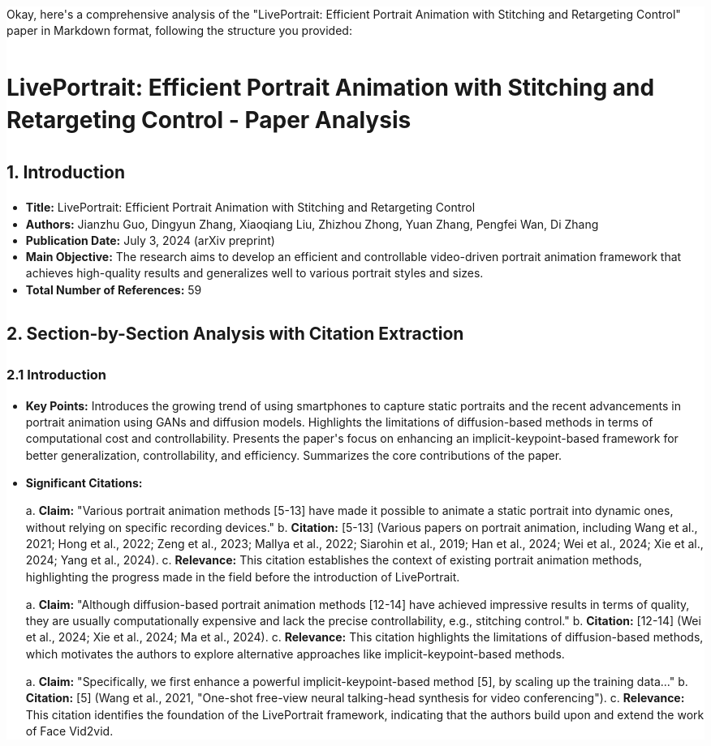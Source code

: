 Okay, here's a comprehensive analysis of the "LivePortrait: Efficient Portrait Animation with Stitching and Retargeting Control" paper in Markdown format, following the structure you provided:


# LivePortrait: Efficient Portrait Animation with Stitching and Retargeting Control - Paper Analysis

## 1. Introduction

- **Title:** LivePortrait: Efficient Portrait Animation with Stitching and Retargeting Control
- **Authors:** Jianzhu Guo, Dingyun Zhang, Xiaoqiang Liu, Zhizhou Zhong, Yuan Zhang, Pengfei Wan, Di Zhang
- **Publication Date:** July 3, 2024 (arXiv preprint)
- **Main Objective:** The research aims to develop an efficient and controllable video-driven portrait animation framework that achieves high-quality results and generalizes well to various portrait styles and sizes.
- **Total Number of References:** 59


## 2. Section-by-Section Analysis with Citation Extraction

### 2.1 Introduction

- **Key Points:** Introduces the growing trend of using smartphones to capture static portraits and the recent advancements in portrait animation using GANs and diffusion models. Highlights the limitations of diffusion-based methods in terms of computational cost and controllability. Presents the paper's focus on enhancing an implicit-keypoint-based framework for better generalization, controllability, and efficiency. Summarizes the core contributions of the paper.

- **Significant Citations:**

    a. **Claim:** "Various portrait animation methods [5-13] have made it possible to animate a static portrait into dynamic ones, without relying on specific recording devices."
    b. **Citation:** [5-13] (Various papers on portrait animation, including Wang et al., 2021; Hong et al., 2022; Zeng et al., 2023; Mallya et al., 2022; Siarohin et al., 2019; Han et al., 2024; Wei et al., 2024; Xie et al., 2024; Yang et al., 2024).
    c. **Relevance:** This citation establishes the context of existing portrait animation methods, highlighting the progress made in the field before the introduction of LivePortrait.

    a. **Claim:** "Although diffusion-based portrait animation methods [12-14] have achieved impressive results in terms of quality, they are usually computationally expensive and lack the precise controllability, e.g., stitching control."
    b. **Citation:** [12-14] (Wei et al., 2024; Xie et al., 2024; Ma et al., 2024).
    c. **Relevance:** This citation highlights the limitations of diffusion-based methods, which motivates the authors to explore alternative approaches like implicit-keypoint-based methods.

    a. **Claim:** "Specifically, we first enhance a powerful implicit-keypoint-based method [5], by scaling up the training data..."
    b. **Citation:** [5] (Wang et al., 2021, "One-shot free-view neural talking-head synthesis for video conferencing").
    c. **Relevance:** This citation identifies the foundation of the LivePortrait framework, indicating that the authors build upon and extend the work of Face Vid2vid.
